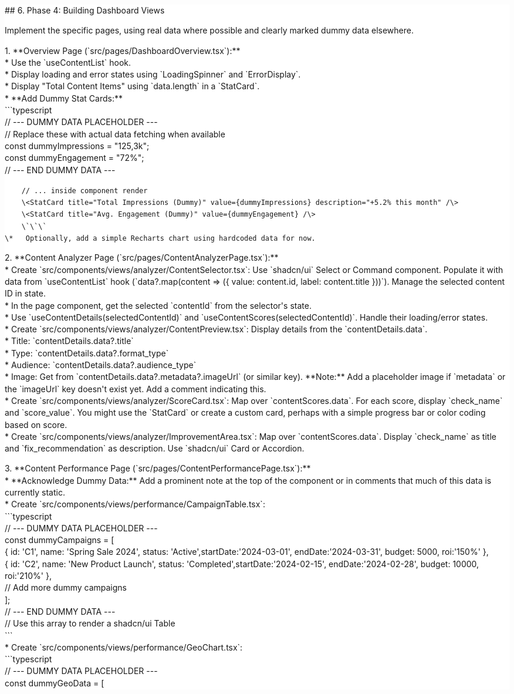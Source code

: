 \#\# 6\. Phase 4: Building Dashboard Views

Implement the specific pages, using real data where possible and clearly marked dummy data elsewhere.

1\.  \*\*Overview Page (\`src/pages/DashboardOverview.tsx\`):\*\*  
    \*   Use the \`useContentList\` hook.  
    \*   Display loading and error states using \`LoadingSpinner\` and \`ErrorDisplay\`.  
    \*   Display "Total Content Items" using \`data.length\` in a \`StatCard\`.  
    \*   \*\*Add Dummy Stat Cards:\*\*  
        \`\`\`typescript  
        // \--- DUMMY DATA PLACEHOLDER \---  
        // Replace these with actual data fetching when available  
        const dummyImpressions \= "125,3k";  
        const dummyEngagement \= "72%";  
        // \--- END DUMMY DATA \---

        // ... inside component render  
        \<StatCard title="Total Impressions (Dummy)" value={dummyImpressions} description="+5.2% this month" /\>  
        \<StatCard title="Avg. Engagement (Dummy)" value={dummyEngagement} /\>  
        \`\`\`  
    \*   Optionally, add a simple Recharts chart using hardcoded data for now.

2\.  \*\*Content Analyzer Page (\`src/pages/ContentAnalyzerPage.tsx\`):\*\*  
    \*   Create \`src/components/views/analyzer/ContentSelector.tsx\`: Use \`shadcn/ui\` Select or Command component. Populate it with data from \`useContentList\` hook (\`data?.map(content \=\> ({ value: content.id, label: content.title }))\`). Manage the selected content ID in state.  
    \*   In the page component, get the selected \`contentId\` from the selector's state.  
    \*   Use \`useContentDetails(selectedContentId)\` and \`useContentScores(selectedContentId)\`. Handle their loading/error states.  
    \*   Create \`src/components/views/analyzer/ContentPreview.tsx\`: Display details from the \`contentDetails.data\`.  
        \*   Title: \`contentDetails.data?.title\`  
        \*   Type: \`contentDetails.data?.format\_type\`  
        \*   Audience: \`contentDetails.data?.audience\_type\`  
        \*   Image: Get from \`contentDetails.data?.metadata?.imageUrl\` (or similar key). \*\*Note:\*\* Add a placeholder image if \`metadata\` or the \`imageUrl\` key doesn't exist yet. Add a comment indicating this.  
    \*   Create \`src/components/views/analyzer/ScoreCard.tsx\`: Map over \`contentScores.data\`. For each score, display \`check\_name\` and \`score\_value\`. You might use the \`StatCard\` or create a custom card, perhaps with a simple progress bar or color coding based on score.  
    \*   Create \`src/components/views/analyzer/ImprovementArea.tsx\`: Map over \`contentScores.data\`. Display \`check\_name\` as title and \`fix\_recommendation\` as description. Use \`shadcn/ui\` Card or Accordion.

3\.  \*\*Content Performance Page (\`src/pages/ContentPerformancePage.tsx\`):\*\*  
    \*   \*\*Acknowledge Dummy Data:\*\* Add a prominent note at the top of the component or in comments that much of this data is currently static.  
    \*   Create \`src/components/views/performance/CampaignTable.tsx\`:  
        \`\`\`typescript  
          // \--- DUMMY DATA PLACEHOLDER \---  
          const dummyCampaigns \= \[  
            { id: 'C1', name: 'Spring Sale 2024', status: 'Active',startDate:'2024-03-01', endDate:'2024-03-31', budget: 5000, roi:'150%' },  
            { id: 'C2', name: 'New Product Launch', status: 'Completed',startDate:'2024-02-15', endDate:'2024-02-28', budget: 10000, roi:'210%' },  
            // Add more dummy campaigns  
          \];  
          // \--- END DUMMY DATA \---  
          // Use this array to render a shadcn/ui Table  
        \`\`\`  
    \*   Create \`src/components/views/performance/GeoChart.tsx\`:  
        \`\`\`typescript  
          // \--- DUMMY DATA PLACEHOLDER \---  
          const dummyGeoData \= \[  
